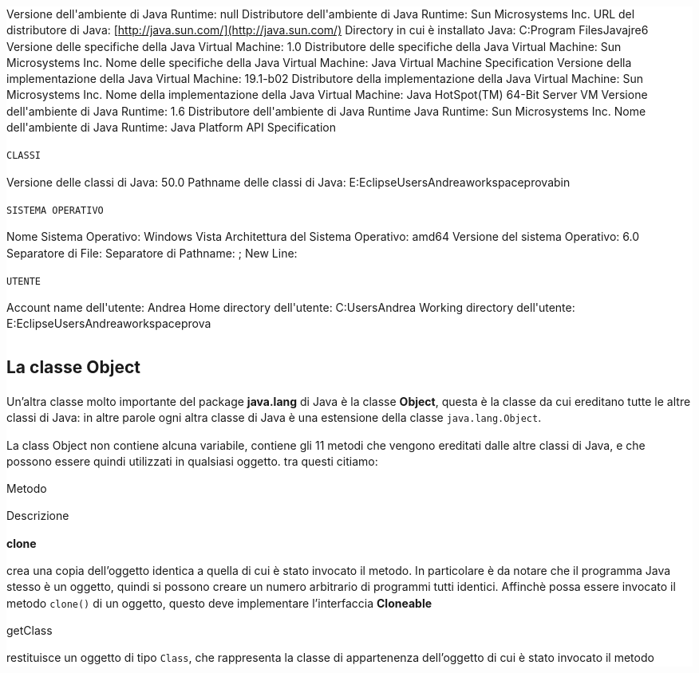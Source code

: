 Versione dell'ambiente di Java Runtime: null Distributore dell'ambiente di Java Runtime: Sun Microsystems Inc. URL del distributore di Java: [http://java.sun.com/](http://java.sun.com/) Directory in cui è installato Java: C:Program FilesJavajre6 Versione delle specifiche della Java Virtual Machine: 1.0 Distributore delle specifiche della Java Virtual Machine: Sun Microsystems Inc. Nome delle specifiche della Java Virtual Machine: Java Virtual Machine Specification Versione della implementazione della Java Virtual Machine: 19.1-b02 Distributore della implementazione della Java Virtual Machine: Sun Microsystems Inc. Nome della implementazione della Java Virtual Machine: Java HotSpot\(TM\) 64-Bit Server VM Versione dell'ambiente di Java Runtime: 1.6 Distributore dell'ambiente di Java Runtime Java Runtime: Sun Microsystems Inc. Nome dell'ambiente di Java Runtime: Java Platform API Specification

```text
CLASSI
```

Versione delle classi di Java: 50.0 Pathname delle classi di Java: E:EclipseUsersAndreaworkspaceprovabin

```text
SISTEMA OPERATIVO
```

Nome Sistema Operativo: Windows Vista Architettura del Sistema Operativo: amd64 Versione del sistema Operativo: 6.0 Separatore di File: Separatore di Pathname: ; New Line:

```text
UTENTE
```

Account name dell'utente: Andrea Home directory dell'utente: C:UsersAndrea Working directory dell'utente: E:EclipseUsersAndreaworkspaceprova

## La classe Object

Un’altra classe molto importante del package **java.lang** di Java è la classe **Object**, questa è la classe da cui ereditano tutte le altre classi di Java: in altre parole ogni altra classe di Java è una estensione della classe `java.lang.Object`.

La class Object non contiene alcuna variabile, contiene gli 11 metodi che vengono ereditati dalle altre classi di Java, e che possono essere quindi utilizzati in qualsiasi oggetto. tra questi citiamo:

Metodo

Descrizione

**clone**

crea una copia dell’oggetto identica a quella di cui è stato invocato il metodo. In particolare è da notare che il programma Java stesso è un oggetto, quindi si possono creare un numero arbitrario di programmi tutti identici. Affinchè possa essere invocato il metodo `clone()` di un oggetto, questo deve implementare l’interfaccia **Cloneable**

getClass

restituisce un oggetto di tipo `Class`, che rappresenta la classe di appartenenza dell’oggetto di cui è stato invocato il metodo
